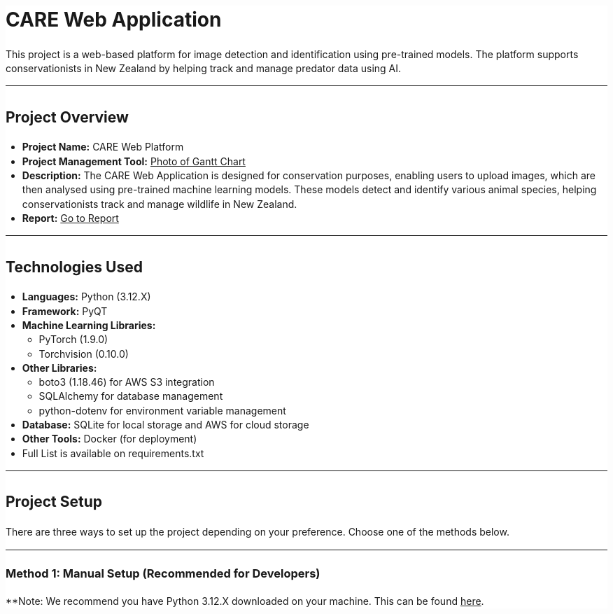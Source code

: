 
# CARE Web Application

This project is a web-based platform for image detection and identification using pre-trained models. The platform supports conservationists in New Zealand by helping track and manage predator data using AI.

---

## Project Overview

- **Project Name:** CARE Web Platform
- **Project Management Tool:** [Photo of Gantt Chart](https://drive.google.com/file/d/1WZ3R1Ayi7kCne_SM6bAtEh4sfmM0queP/view?usp=sharing)
- **Description:** The CARE Web Application is designed for conservation purposes, enabling users to upload images, which are then analysed using pre-trained machine learning models. These models detect and identify various animal species, helping conservationists track and manage wildlife in New Zealand.
 - **Report:** [Go to Report](https://docs.google.com/document/d/1pgLAF_mdwlh7pg1WYHQuwZNGJDUVro-U/edit?usp=sharing&ouid=106380101047960053585&rtpof=true&sd=true)

---
## Technologies Used

- **Languages:** Python (3.12.X) 
- **Framework:** PyQT
- **Machine Learning Libraries:** 
  - PyTorch (1.9.0)
  - Torchvision (0.10.0)
- **Other Libraries:**
  - boto3 (1.18.46) for AWS S3 integration
  - SQLAlchemy for database management
  - python-dotenv for environment variable management
- **Database:** SQLite for local storage and AWS for cloud storage
- **Other Tools:** Docker (for deployment)
- Full List is available on requirements.txt

---

## Project Setup

There are three ways to set up the project depending on your preference. Choose one of the methods below.

---

### Method 1: Manual Setup (Recommended for Developers)

**Note: We recommend you have Python 3.12.X downloaded on your machine. This can be found [here](https://www.python.org/downloads/release/python-3125/).
